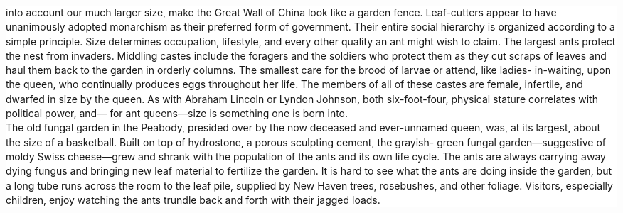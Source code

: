 into account our much larger size, 
make the Great Wall of China look 
like a garden fence. 
Leaf-cutters appear to have 
unanimously adopted monarchism as 
their preferred form of government. 
Their entire social hierarchy is 
organized according to a simple 
principle. Size determines occupation, 
lifestyle, and every other quality an 
ant might wish to claim. The largest 
ants protect the nest from invaders. 
Middling castes include the foragers 
and the soldiers who protect them 
as they cut scraps of leaves and haul 
them back to the garden in orderly 
columns. The smallest care for the 
brood of larvae or attend, like ladies-
in-waiting, upon the queen, who 
continually produces eggs throughout 
her life.  The members of all of 
these castes are female, infertile, and 
dwarfed in size by the queen.  As with 
Abraham Lincoln or Lyndon Johnson, 
both six-foot-four, physical stature 
correlates with political power, and—
for ant queens—size is something one 
is born into.  
The old fungal garden in the 
Peabody, presided over by the now 
deceased and ever-unnamed queen, 
was, at its largest, about the size of a 
basketball. Built on top of hydrostone, 
a porous sculpting cement, the grayish-
green 
fungal 
garden—suggestive 
of moldy Swiss cheese—grew and 
shrank with the population of the ants 
and its own life cycle.  The ants are 
always carrying away dying fungus and 
bringing new leaf material to fertilize 
the garden. It is hard to see what the 
ants are doing inside the garden, but 
a long tube runs across the room to 
the leaf pile, supplied by New Haven 
trees, rosebushes, and other foliage. 
Visitors, especially children, enjoy 
watching the ants trundle back and 
forth with their jagged loads.
